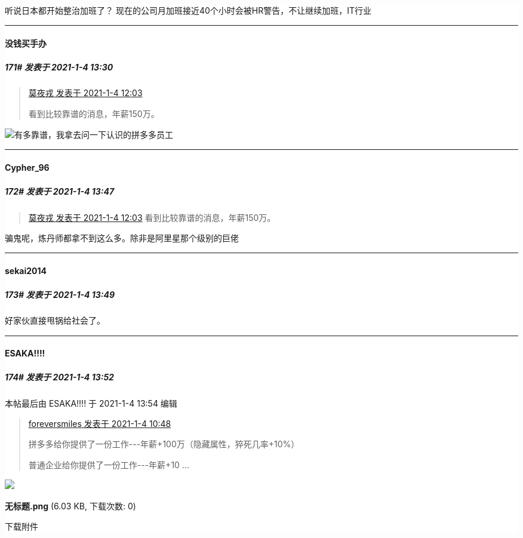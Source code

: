 听说日本都开始整治加班了？</blockquote>
现在的公司月加班接近40个小时会被HR警告，不让继续加班，IT行业


-----

####  没钱买手办  
##### 171#       发表于 2021-1-4 13:30


<blockquote><a href="httphttps://bbs.saraba1st.com/2b/forum.php?mod=redirect&amp;goto=findpost&amp;pid=49932891&amp;ptid=1981080" target="_blank">莫夜戎 发表于 2021-1-4 12:03</a>

看到比较靠谱的消息，年薪150万。</blockquote>
<img src="https://static.saraba1st.com/image/smiley/face2017/067.png" referrerpolicy="no-referrer">有多靠谱，我拿去问一下认识的拼多多员工


-----

####  Cypher_96  
##### 172#       发表于 2021-1-4 13:47


<blockquote><a href="httphttps://bbs.saraba1st.com/2b/forum.php?mod=redirect&amp;goto=findpost&amp;pid=49932891&amp;ptid=1981080" target="_blank">莫夜戎 发表于 2021-1-4 12:03</a>
 看到比较靠谱的消息，年薪150万。</blockquote>
骗鬼呢，炼丹师都拿不到这么多。除非是阿里星那个级别的巨佬


-----

####  sekai2014  
##### 173#       发表于 2021-1-4 13:49


好家伙直接甩锅给社会了。


-----

####  ESAKA!!!!  
##### 174#       发表于 2021-1-4 13:52


 本帖最后由 ESAKA!!!! 于 2021-1-4 13:54 编辑 
<blockquote><a href="httphttps://bbs.saraba1st.com/2b/forum.php?mod=redirect&amp;goto=findpost&amp;pid=49932125&amp;ptid=1981080" target="_blank">foreversmiles 发表于 2021-1-4 10:48</a>

拼多多给你提供了一份工作---年薪+100万（隐藏属性，猝死几率+10%）

普通企业给你提供了一份工作---年薪+10 ...</blockquote>

<img src="https://img.saraba1st.com/forum/202101/04/135357fwrfhhcnef2cm0z1.png" referrerpolicy="no-referrer">


<strong>无标题.png</strong> (6.03 KB, 下载次数: 0)

下载附件
